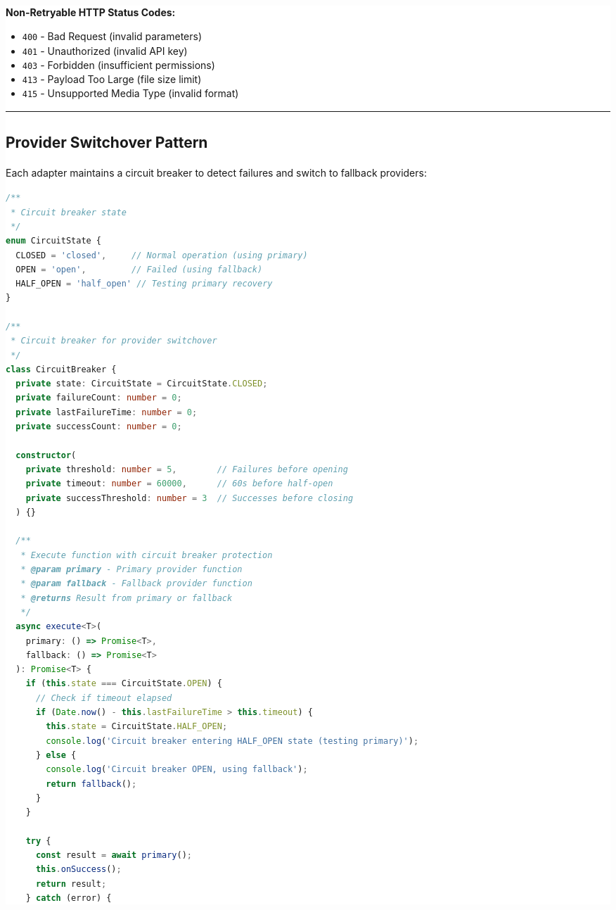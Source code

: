 **Non-Retryable HTTP Status Codes:**
- `400` - Bad Request (invalid parameters)
- `401` - Unauthorized (invalid API key)
- `403` - Forbidden (insufficient permissions)
- `413` - Payload Too Large (file size limit)
- `415` - Unsupported Media Type (invalid format)

---

## Provider Switchover Pattern

Each adapter maintains a circuit breaker to detect failures and switch to fallback providers:

```typescript
/**
 * Circuit breaker state
 */
enum CircuitState {
  CLOSED = 'closed',     // Normal operation (using primary)
  OPEN = 'open',         // Failed (using fallback)
  HALF_OPEN = 'half_open' // Testing primary recovery
}

/**
 * Circuit breaker for provider switchover
 */
class CircuitBreaker {
  private state: CircuitState = CircuitState.CLOSED;
  private failureCount: number = 0;
  private lastFailureTime: number = 0;
  private successCount: number = 0;

  constructor(
    private threshold: number = 5,        // Failures before opening
    private timeout: number = 60000,      // 60s before half-open
    private successThreshold: number = 3  // Successes before closing
  ) {}

  /**
   * Execute function with circuit breaker protection
   * @param primary - Primary provider function
   * @param fallback - Fallback provider function
   * @returns Result from primary or fallback
   */
  async execute<T>(
    primary: () => Promise<T>,
    fallback: () => Promise<T>
  ): Promise<T> {
    if (this.state === CircuitState.OPEN) {
      // Check if timeout elapsed
      if (Date.now() - this.lastFailureTime > this.timeout) {
        this.state = CircuitState.HALF_OPEN;
        console.log('Circuit breaker entering HALF_OPEN state (testing primary)');
      } else {
        console.log('Circuit breaker OPEN, using fallback');
        return fallback();
      }
    }

    try {
      const result = await primary();
      this.onSuccess();
      return result;
    } catch (error) {
```
